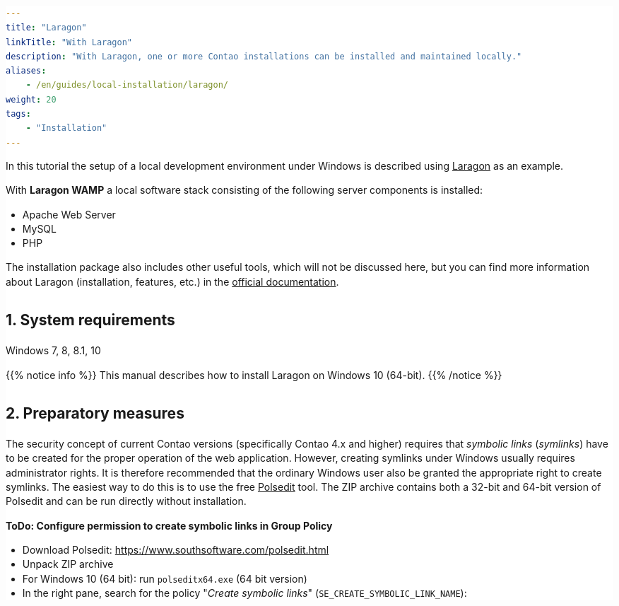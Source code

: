 ```yaml
---
title: "Laragon"
linkTitle: "With Laragon"
description: "With Laragon, one or more Contao installations can be installed and maintained locally."
aliases:
    - /en/guides/local-installation/laragon/
weight: 20
tags:
    - "Installation"
---
```


In this tutorial the setup of a local development environment under Windows is described 
using [Laragon](https://laragon.org) as an example.

With **Laragon WAMP** a local software stack consisting of the following server components is installed:

- Apache Web Server
- MySQL
- PHP

The installation package also includes other useful tools, which will not be discussed here, but you can find more 
information about Laragon (installation, features, etc.) in the [official documentation](https://laragon.org/docs/).


## 1. System requirements

Windows 7, 8, 8.1, 10

{{% notice info %}}
This manual describes how to install Laragon on Windows 10 (64-bit).
{{% /notice %}}


## 2. Preparatory measures

The security concept of current Contao versions (specifically Contao 4.x and higher) requires 
that *symbolic links* (*symlinks*) have to be created for the proper operation of the web application. 
However, creating symlinks under Windows usually requires administrator rights. It is therefore recommended that 
the ordinary Windows user also be granted the appropriate right to create symlinks. The easiest way to do this is 
to use the free [Polsedit](https://www.southsoftware.com) tool. The ZIP archive contains both a 32-bit and 64-bit 
version of Polsedit and can be run directly without installation.

**ToDo: Configure permission to create symbolic links in Group Policy**

- Download Polsedit: <https://www.southsoftware.com/polsedit.html>
- Unpack ZIP archive
- For Windows 10 (64 bit): run `polseditx64.exe` (64 bit version)
- In the right pane, search for the policy "*Create symbolic links*" (`SE_CREATE_SYMBOLIC_LINK_NAME`):
